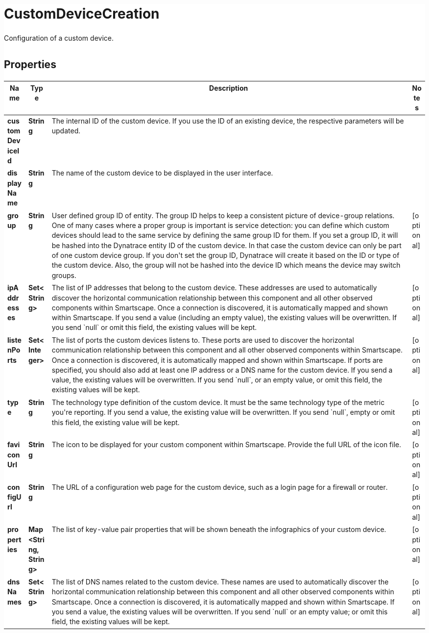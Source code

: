 

# CustomDeviceCreation

Configuration of a custom device.

## Properties

| Name | Type | Description | Notes |
|------------ | ------------- | ------------- | -------------|
|**customDeviceId** | **String** | The internal ID of the custom device.    If you use the ID of an existing device, the respective parameters will be updated. |  |
|**displayName** | **String** | The name of the custom device to be displayed in the user interface. |  |
|**group** | **String** | User defined group ID of entity.   The group ID helps to keep a consistent picture of device-group relations. One of many cases where a proper group is important is service detection: you can define which custom devices should lead to the same service by defining the same group ID for them.   If you set a group ID, it will be hashed into the Dynatrace entity ID of the custom device. In that case the custom device can only be part of one custom device group.   If you don&#39;t set the group ID, Dynatrace will create it based on the ID or type of the custom device. Also, the group will not be hashed into the device ID which means the device may switch groups. |  [optional] |
|**ipAddresses** | **Set&lt;String&gt;** | The list of IP addresses that belong to the custom device.   These addresses are used to automatically discover the horizontal communication relationship between this component and all other observed components within Smartscape. Once a connection is discovered, it is automatically mapped and shown within Smartscape.   If you send a value (including an empty value), the existing values will be overwritten.   If you send &#x60;null&#x60; or omit this field, the existing values will be kept. |  [optional] |
|**listenPorts** | **Set&lt;Integer&gt;** | The list of ports the custom devices listens to.   These ports are used to discover the horizontal communication relationship between this component and all other observed components within Smartscape.   Once a connection is discovered, it is automatically mapped and shown within Smartscape.   If ports are specified, you should also add at least one IP address or a DNS name for the custom device.   If you send a value, the existing values will be overwritten.   If you send &#x60;null&#x60;, or an empty value, or omit this field, the existing values will be kept. |  [optional] |
|**type** | **String** | The technology type definition of the custom device.   It must be the same technology type of the metric you&#39;re reporting.   If you send a value, the existing value will be overwritten.   If you send &#x60;null&#x60;, empty or omit this field, the existing value will be kept. |  [optional] |
|**faviconUrl** | **String** | The icon to be displayed for your custom component within Smartscape. Provide the full URL of the icon file. |  [optional] |
|**configUrl** | **String** | The URL of a configuration web page for the custom device, such as a login page for a firewall or router. |  [optional] |
|**properties** | **Map&lt;String, String&gt;** | The list of key-value pair properties that will be shown beneath the infographics of your custom device. |  [optional] |
|**dnsNames** | **Set&lt;String&gt;** | The list of DNS names related to the custom device.   These names are used to automatically discover the horizontal communication relationship between this component and all other observed components within Smartscape. Once a connection is discovered, it is automatically mapped and shown within Smartscape.   If you send a value, the existing values will be overwritten.   If you send &#x60;null&#x60; or an empty value; or omit this field, the existing values will be kept. |  [optional] |



